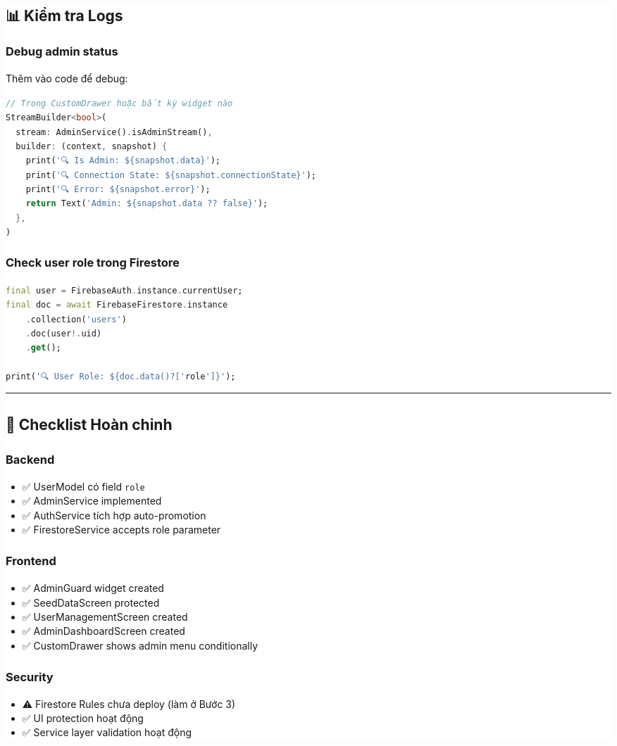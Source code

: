 
## 📊 Kiểm tra Logs

### Debug admin status

Thêm vào code để debug:

```dart
// Trong CustomDrawer hoặc bất kỳ widget nào
StreamBuilder<bool>(
  stream: AdminService().isAdminStream(),
  builder: (context, snapshot) {
    print('🔍 Is Admin: ${snapshot.data}');
    print('🔍 Connection State: ${snapshot.connectionState}');
    print('🔍 Error: ${snapshot.error}');
    return Text('Admin: ${snapshot.data ?? false}');
  },
)
```

### Check user role trong Firestore

```dart
final user = FirebaseAuth.instance.currentUser;
final doc = await FirebaseFirestore.instance
    .collection('users')
    .doc(user!.uid)
    .get();
    
print('🔍 User Role: ${doc.data()?['role']}');
```

---

## 🎯 Checklist Hoàn chỉnh

### Backend
- ✅ UserModel có field `role`
- ✅ AdminService implemented
- ✅ AuthService tích hợp auto-promotion
- ✅ FirestoreService accepts role parameter

### Frontend
- ✅ AdminGuard widget created
- ✅ SeedDataScreen protected
- ✅ UserManagementScreen created
- ✅ AdminDashboardScreen created
- ✅ CustomDrawer shows admin menu conditionally

### Security
- ⚠️ Firestore Rules chưa deploy (làm ở Bước 3)
- ✅ UI protection hoạt động
- ✅ Service layer validation hoạt động
